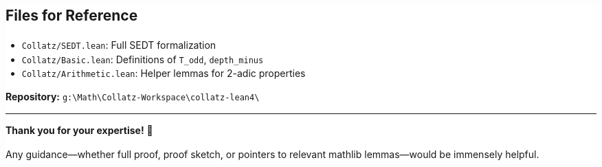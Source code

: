 
## Files for Reference

- `Collatz/SEDT.lean`: Full SEDT formalization
- `Collatz/Basic.lean`: Definitions of `T_odd`, `depth_minus`
- `Collatz/Arithmetic.lean`: Helper lemmas for 2-adic properties

**Repository:** `g:\Math\Collatz-Workspace\collatz-lean4\`

---

**Thank you for your expertise!** 🙏

Any guidance—whether full proof, proof sketch, or pointers to relevant mathlib lemmas—would be immensely helpful.

